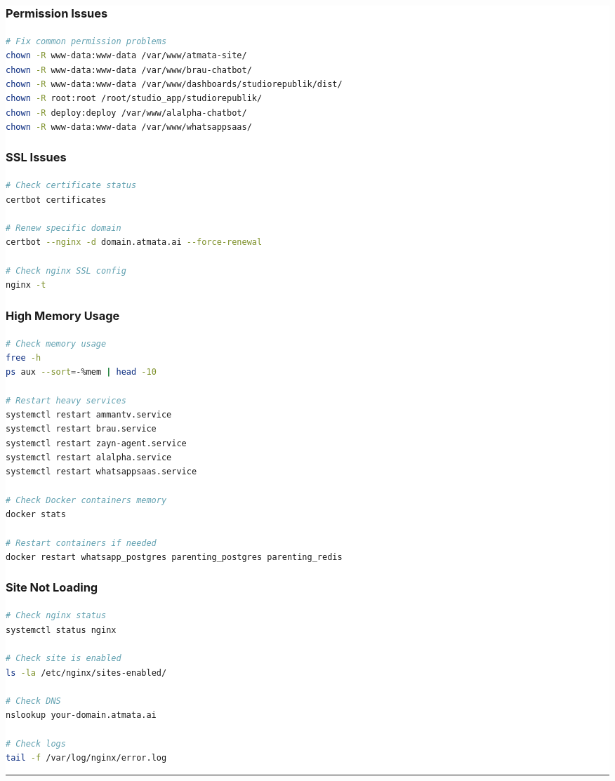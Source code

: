 ### Permission Issues
```bash
# Fix common permission problems
chown -R www-data:www-data /var/www/atmata-site/
chown -R www-data:www-data /var/www/brau-chatbot/
chown -R www-data:www-data /var/www/dashboards/studiorepublik/dist/
chown -R root:root /root/studio_app/studiorepublik/
chown -R deploy:deploy /var/www/alalpha-chatbot/
chown -R www-data:www-data /var/www/whatsappsaas/
```

### SSL Issues
```bash
# Check certificate status
certbot certificates

# Renew specific domain
certbot --nginx -d domain.atmata.ai --force-renewal

# Check nginx SSL config
nginx -t
```

### High Memory Usage
```bash
# Check memory usage
free -h
ps aux --sort=-%mem | head -10

# Restart heavy services
systemctl restart ammantv.service
systemctl restart brau.service
systemctl restart zayn-agent.service
systemctl restart alalpha.service
systemctl restart whatsappsaas.service

# Check Docker containers memory
docker stats

# Restart containers if needed
docker restart whatsapp_postgres parenting_postgres parenting_redis
```

### Site Not Loading
```bash
# Check nginx status
systemctl status nginx

# Check site is enabled
ls -la /etc/nginx/sites-enabled/

# Check DNS
nslookup your-domain.atmata.ai

# Check logs
tail -f /var/log/nginx/error.log
```

---